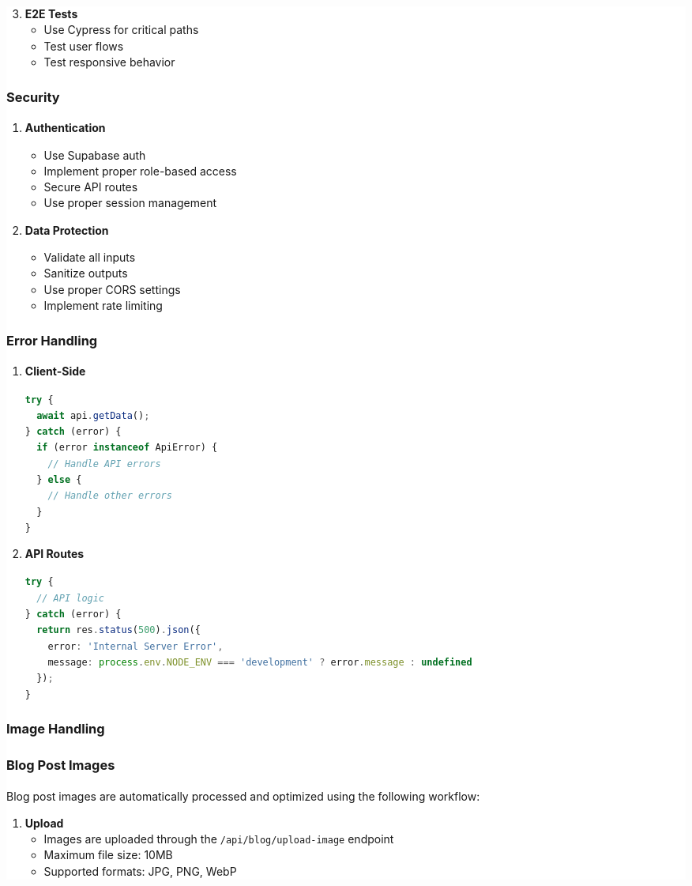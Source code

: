 3. **E2E Tests**
   - Use Cypress for critical paths
   - Test user flows
   - Test responsive behavior

### Security

1. **Authentication**
   - Use Supabase auth
   - Implement proper role-based access
   - Secure API routes
   - Use proper session management

2. **Data Protection**
   - Validate all inputs
   - Sanitize outputs
   - Use proper CORS settings
   - Implement rate limiting

### Error Handling

1. **Client-Side**
   ```typescript
   try {
     await api.getData();
   } catch (error) {
     if (error instanceof ApiError) {
       // Handle API errors
     } else {
       // Handle other errors
     }
   }
   ```

2. **API Routes**
   ```typescript
   try {
     // API logic
   } catch (error) {
     return res.status(500).json({
       error: 'Internal Server Error',
       message: process.env.NODE_ENV === 'development' ? error.message : undefined
     });
   }
   ```

### Image Handling

### Blog Post Images

Blog post images are automatically processed and optimized using the following workflow:

1. **Upload**
   - Images are uploaded through the `/api/blog/upload-image` endpoint
   - Maximum file size: 10MB
   - Supported formats: JPG, PNG, WebP
